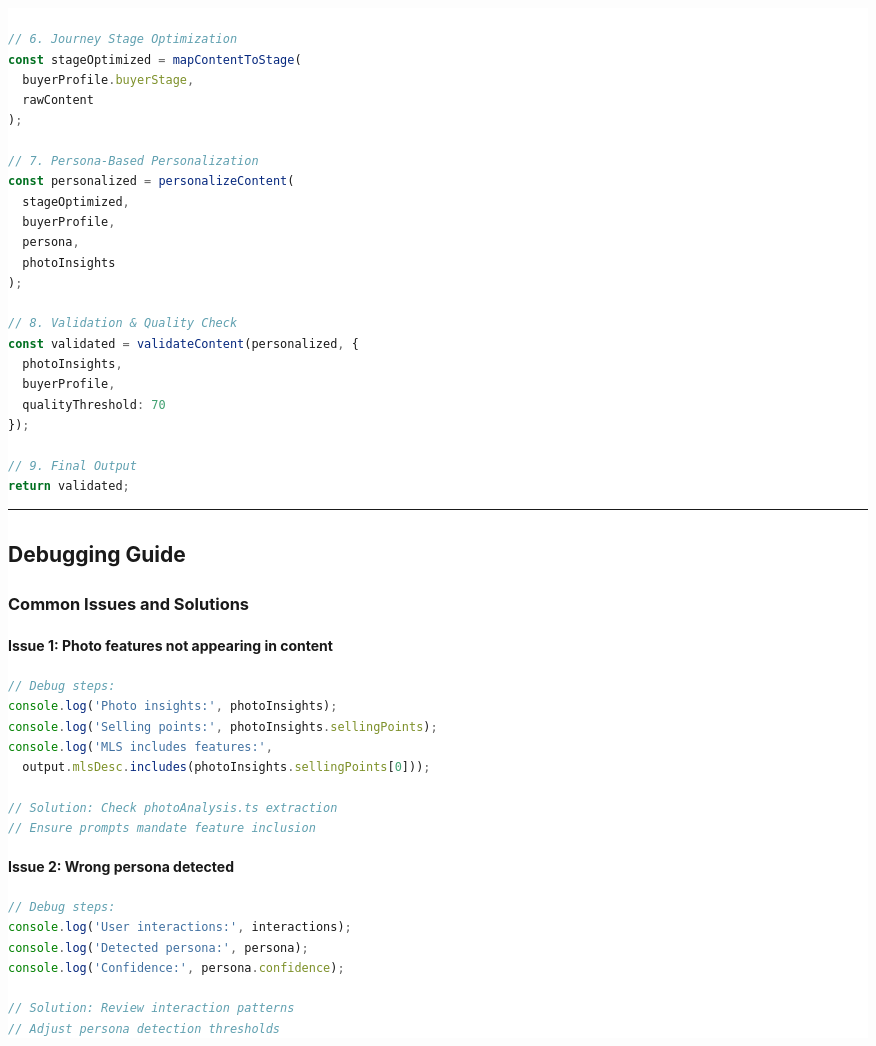 ```typescript

// 6. Journey Stage Optimization
const stageOptimized = mapContentToStage(
  buyerProfile.buyerStage,
  rawContent
);

// 7. Persona-Based Personalization
const personalized = personalizeContent(
  stageOptimized,
  buyerProfile,
  persona,
  photoInsights
);

// 8. Validation & Quality Check
const validated = validateContent(personalized, {
  photoInsights,
  buyerProfile,
  qualityThreshold: 70
});

// 9. Final Output
return validated;
```

---

## Debugging Guide

### Common Issues and Solutions

#### Issue 1: Photo features not appearing in content
```typescript
// Debug steps:
console.log('Photo insights:', photoInsights);
console.log('Selling points:', photoInsights.sellingPoints);
console.log('MLS includes features:', 
  output.mlsDesc.includes(photoInsights.sellingPoints[0]));

// Solution: Check photoAnalysis.ts extraction
// Ensure prompts mandate feature inclusion
```

#### Issue 2: Wrong persona detected
```typescript
// Debug steps:
console.log('User interactions:', interactions);
console.log('Detected persona:', persona);
console.log('Confidence:', persona.confidence);

// Solution: Review interaction patterns
// Adjust persona detection thresholds
```
